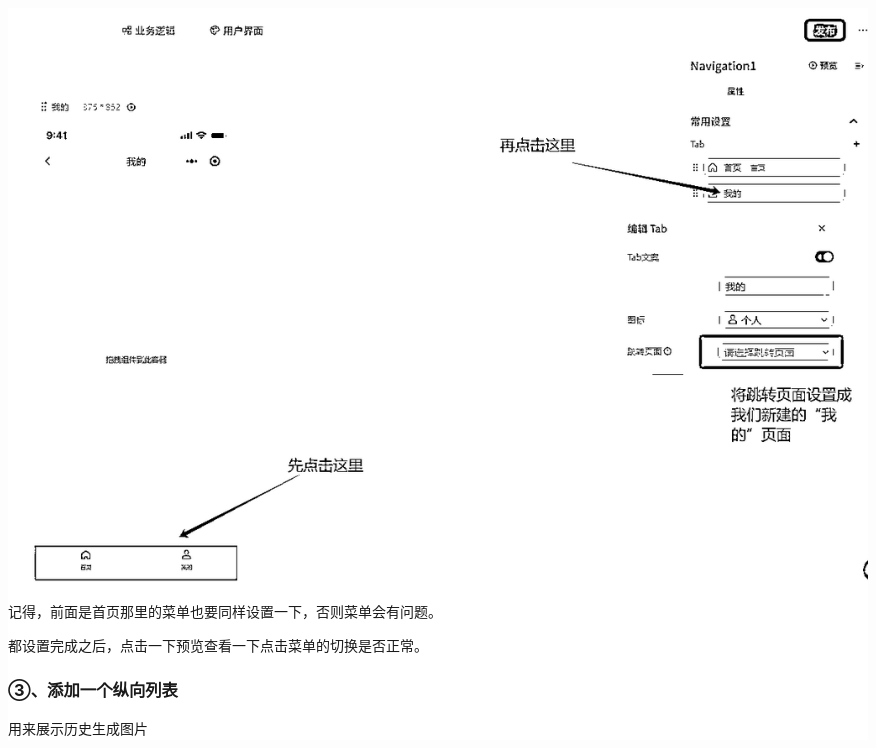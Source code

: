 ![](img/73442b9e9cbc2456871efe6ff8b39161.png)

记得，前面是首页那里的菜单也要同样设置一下，否则菜单会有问题。

都设置完成之后，点击一下预览查看一下点击菜单的切换是否正常。

### ③、添加一个纵向列表

用来展示历史生成图片
